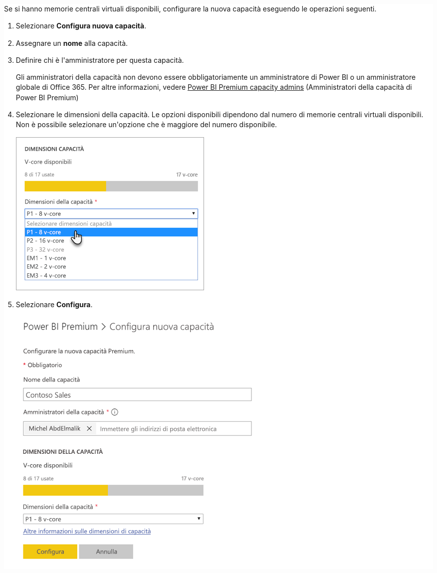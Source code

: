 Se si hanno memorie centrali virtuali disponibili, configurare la nuova capacità eseguendo le operazioni seguenti.

1. Selezionare **Configura nuova capacità**.
2. Assegnare un **nome** alla capacità.
3. Definire chi è l'amministratore per questa capacità.

    Gli amministratori della capacità non devono essere obbligatoriamente un amministratore di Power BI o un amministratore globale di Office 365. Per altre informazioni, vedere [Power BI Premium capacity admins](#capacity-admins) (Amministratori della capacità di Power BI Premium)
4. Selezionare le dimensioni della capacità. Le opzioni disponibili dipendono dal numero di memorie centrali virtuali disponibili. Non è possibile selezionare un'opzione che è maggiore del numero disponibile.

    ![Dimensioni della capacità Premium disponibili](media/service-admin-premium-manage/premium-capacity-size.png)
5. Selezionare **Configura**.

    ![Configurare una nuova capacità](media/service-admin-premium-manage/set-up-capacity.png)
